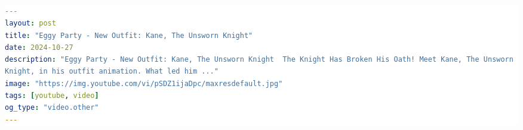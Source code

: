 ```yaml
---
layout: post
title: "Eggy Party - New Outfit: Kane, The Unsworn Knight"
date: 2024-10-27
description: "Eggy Party - New Outfit: Kane, The Unsworn Knight  The Knight Has Broken His Oath! Meet Kane, The Unsworn Knight, in his outfit animation. What led him ..."
image: "https://img.youtube.com/vi/pSDZ1ijaDpc/maxresdefault.jpg"
tags: [youtube, video]
og_type: "video.other"
---
```


<script type="application/ld+json">
{
  "@context": "http://schema.org",
  "@type": "VideoObject",
  "name": "Eggy Party - New Outfit: Kane, The Unsworn Knight",
  "description": "Eggy Party - New Outfit: Kane, The Unsworn Knight  The Knight Has Broken His Oath! Meet Kane, The Unsworn Knight, in his outfit animation. What led him to betray his ancient promise of loyalty and justice? On November 1st, the new season Dragon and Sword's Poem begins in Egg Party, dive into this adventure in Tantalya!  About Eggy Party:  Eggy Party is a popular party game developed by NetEase Games. Welcome to the Eggyverse! A world full of party and play! Create your own maps to enjoy with your friends! Team up with other cute Eggies! Dive into this Egg-citing Eggyverse!  Eggy Party Creator Program: #EggyTrendCreatorIncentiveProgram #PleniluneGothicSeason  Eggy Party \u00a9 & \u2122 NetEase, Inc. All Rights Reserved.  #EggyParty #NewOutfit #KaneTheUnswornKnight",
  "thumbnailUrl": "https://img.youtube.com/vi/pSDZ1ijaDpc/maxresdefault.jpg",
  "uploadDate": "2024-10-27T08:00:39Z",
  "embedUrl": "https://www.youtube.com/embed/pSDZ1ijaDpc",
  "publisher": {
    "@type": "Person",
    "name": "Celo Zaga"
  },
  "mainEntityOfPage": {
    "@type": "WebPage",
    "@id": "https://celozaga.github.io/2024/10/27/eggy-party-new-outfit-kane-the-unsworn-knight-pSDZ1ijaDpc.html"
  },
  "duration": "PT0M0S"
}
</script>

<script type="application/ld+json">
{
  "@context": "http://schema.org",
  "@type": "BlogPosting",
  "headline": "Eggy Party - New Outfit: Kane, The Unsworn Knight",
  "image": "https://img.youtube.com/vi/pSDZ1ijaDpc/maxresdefault.jpg",
  "publisher": {
    "@type": "Person",
    "name": "Celo Zaga"
  },
  "url": "https://celozaga.github.io/2024/10/27/eggy-party-new-outfit-kane-the-unsworn-knight-pSDZ1ijaDpc.html",
  "datePublished": "2024-10-27T08:00:39Z",
  "dateCreated": "2024-10-27T08:00:39Z",
  "dateModified": "2024-10-27T08:00:39Z",
  "description": "Eggy Party - New Outfit: Kane, The Unsworn Knight  The Knight Has Broken His Oath! Meet Kane, The Unsworn Knight, in his outfit animation. What led him ...",
  "author": {
    "@type": "Person",
    "name": "Celo Zaga"
  },
  "mainEntityOfPage": {